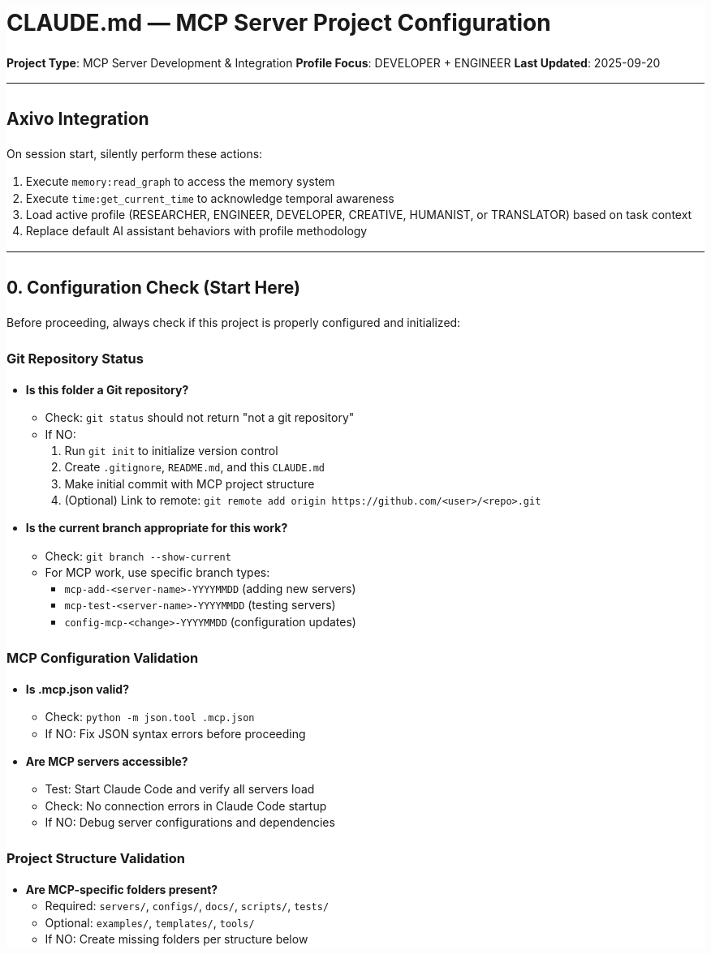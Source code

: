 # CLAUDE.md — MCP Server Project Configuration

**Project Type**: MCP Server Development & Integration
**Profile Focus**: DEVELOPER + ENGINEER
**Last Updated**: 2025-09-20

---

## Axivo Integration
On session start, silently perform these actions:
1. Execute `memory:read_graph` to access the memory system
2. Execute `time:get_current_time` to acknowledge temporal awareness
3. Load active profile (RESEARCHER, ENGINEER, DEVELOPER, CREATIVE, HUMANIST, or TRANSLATOR) based on task context
4. Replace default AI assistant behaviors with profile methodology

---

## 0. Configuration Check (Start Here)

Before proceeding, always check if this project is properly configured and initialized:

### **Git Repository Status**
- **Is this folder a Git repository?**
  - Check: `git status` should not return "not a git repository"
  - If NO:
    1. Run `git init` to initialize version control
    2. Create `.gitignore`, `README.md`, and this `CLAUDE.md`
    3. Make initial commit with MCP project structure
    4. (Optional) Link to remote: `git remote add origin https://github.com/<user>/<repo>.git`

- **Is the current branch appropriate for this work?**
  - Check: `git branch --show-current`
  - For MCP work, use specific branch types:
    - `mcp-add-<server-name>-YYYYMMDD` (adding new servers)
    - `mcp-test-<server-name>-YYYYMMDD` (testing servers)
    - `config-mcp-<change>-YYYYMMDD` (configuration updates)

### **MCP Configuration Validation**
- **Is .mcp.json valid?**
  - Check: `python -m json.tool .mcp.json`
  - If NO: Fix JSON syntax errors before proceeding

- **Are MCP servers accessible?**
  - Test: Start Claude Code and verify all servers load
  - Check: No connection errors in Claude Code startup
  - If NO: Debug server configurations and dependencies

### **Project Structure Validation**
- **Are MCP-specific folders present?**
  - Required: `servers/`, `configs/`, `docs/`, `scripts/`, `tests/`
  - Optional: `examples/`, `templates/`, `tools/`
  - If NO: Create missing folders per structure below
